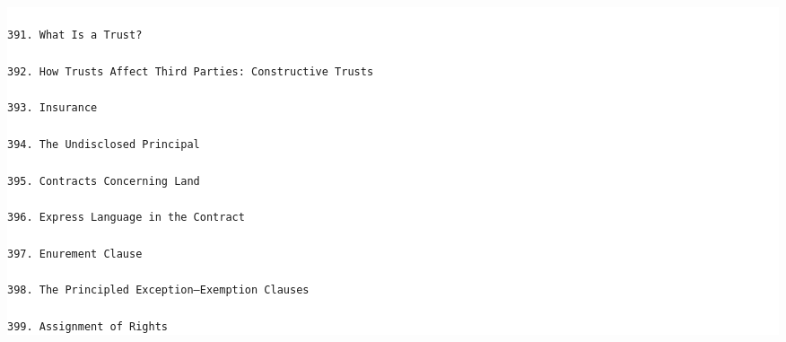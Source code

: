                                                                                                                                                                                                                                                                                                                                                                                                                                                                                                                                                                                                                                                   391. What Is a Trust?
                                                                                                                                                                                                                                                                                                                                                                                                                                                                                                                                                                                                                                                  392. How Trusts Affect Third Parties: Constructive Trusts
                                                                                                                                                                                                                                                                                                                                                                                                                                                                                                                                                                                                                                                  393. Insurance
                                                                                                                                                                                                                                                                                                                                                                                                                                                                                                                                                                                                                                                  394. The Undisclosed Principal
                                                                                                                                                                                                                                                                                                                                                                                                                                                                                                                                                                                                                                                  395. Contracts Concerning Land
                                                                                                                                                                                                                                                                                                                                                                                                                                                                                                                                                                                                                                                  396. Express Language in the Contract
                                                                                                                                                                                                                                                                                                                                                                                                                                                                                                                                                                                                                                                  397. Enurement Clause
                                                                                                                                                                                                                                                                                                                                                                                                                                                                                                                                                                                                                                                  398. The Principled Exception—Exemption Clauses
                                                                                                                                                                                                                                                                                                                                                                                                                                                                                                                                                                                                                                                  399. Assignment of Rights